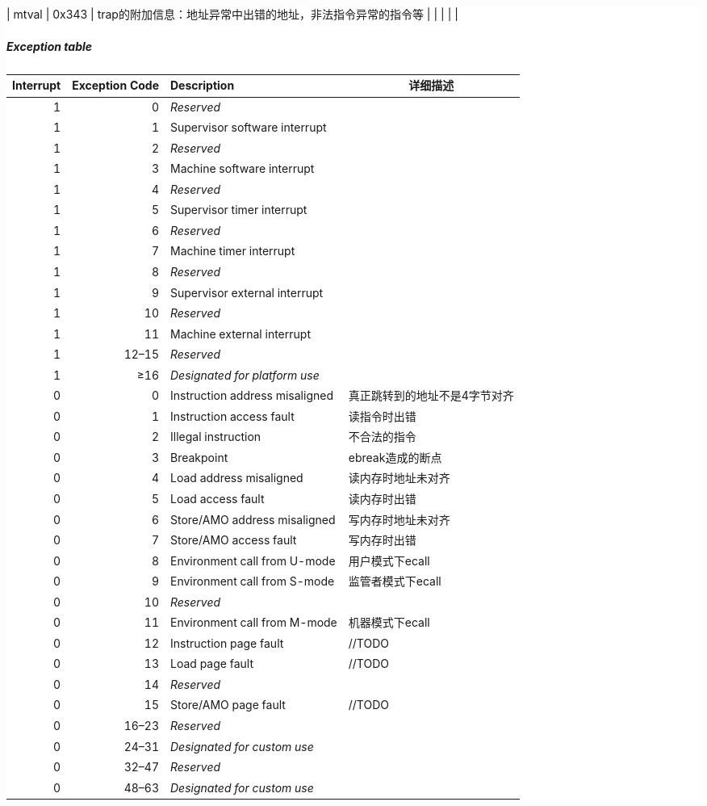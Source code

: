 | mtval    | 0x343 | trap的附加信息：地址异常中出错的地址，非法指令异常的指令等   |               |                                 |                      |                                   |

##### Exception table

| Interrupt | Exception Code | Description                    | 详细描述                      |
| --------: | -------------: | :----------------------------- | ----------------------------- |
|         1 |              0 | *Reserved*                     |                               |
|         1 |              1 | Supervisor software interrupt  |                               |
|         1 |              2 | *Reserved*                     |                               |
|         1 |              3 | Machine software interrupt     |                               |
|         1 |              4 | *Reserved*                     |                               |
|         1 |              5 | Supervisor timer interrupt     |                               |
|         1 |              6 | *Reserved*                     |                               |
|         1 |              7 | Machine timer interrupt        |                               |
|         1 |              8 | *Reserved*                     |                               |
|         1 |              9 | Supervisor external interrupt  |                               |
|         1 |             10 | *Reserved*                     |                               |
|         1 |             11 | Machine external interrupt     |                               |
|         1 |          12–15 | *Reserved*                     |                               |
|         1 |            ≥16 | *Designated for platform use*  |                               |
|         0 |              0 | Instruction address misaligned | 真正跳转到的地址不是4字节对齐 |
|         0 |              1 | Instruction access fault       | 读指令时出错                  |
|         0 |              2 | Illegal instruction            | 不合法的指令                  |
|         0 |              3 | Breakpoint                     | ebreak造成的断点              |
|         0 |              4 | Load address misaligned        | 读内存时地址未对齐            |
|         0 |              5 | Load access fault              | 读内存时出错                  |
|         0 |              6 | Store/AMO address misaligned   | 写内存时地址未对齐            |
|         0 |              7 | Store/AMO access fault         | 写内存时出错                  |
|         0 |              8 | Environment call from U-mode   | 用户模式下ecall               |
|         0 |              9 | Environment call from S-mode   | 监管者模式下ecall             |
|         0 |             10 | *Reserved*                     |                               |
|         0 |             11 | Environment call from M-mode   | 机器模式下ecall               |
|         0 |             12 | Instruction page fault         | //TODO                        |
|         0 |             13 | Load page fault                | //TODO                        |
|         0 |             14 | *Reserved*                     |                               |
|         0 |             15 | Store/AMO page fault           | //TODO                        |
|         0 |          16–23 | *Reserved*                     |                               |
|         0 |          24–31 | *Designated for custom use*    |                               |
|         0 |          32–47 | *Reserved*                     |                               |
|         0 |          48–63 | *Designated for custom use*    |                               |